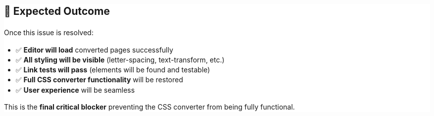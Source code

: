 ## 🎯 **Expected Outcome**

Once this issue is resolved:
- ✅ **Editor will load** converted pages successfully
- ✅ **All styling will be visible** (letter-spacing, text-transform, etc.)
- ✅ **Link tests will pass** (elements will be found and testable)
- ✅ **Full CSS converter functionality** will be restored
- ✅ **User experience** will be seamless

This is the **final critical blocker** preventing the CSS converter from being fully functional.
